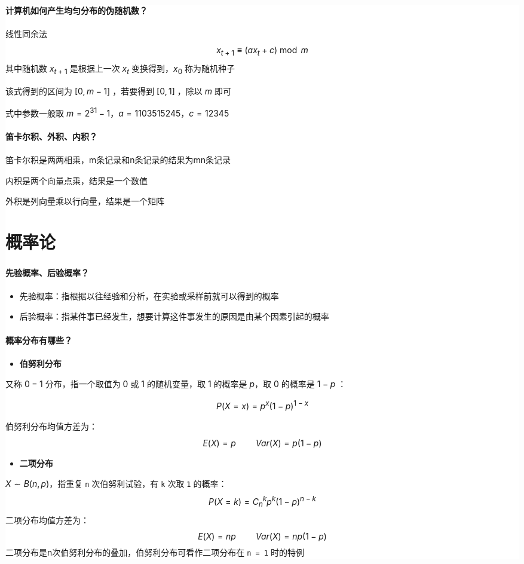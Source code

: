 #### 计算机如何产生均匀分布的伪随机数？

线性同余法
$$
{x_{t + 1}} \equiv (a{x_t} + c)\bmod m
$$
其中随机数 ${x_{t + 1}}$ 是根据上一次 ${x_t}$ 变换得到，${x_0}$ 称为随机种子

该式得到的区间为 $[0,m - 1]$ ，若要得到 $[0,1]$ ，除以 $m$ 即可

式中参数一般取 $m = {2^{31}} - 1$，$a = 1103515245$，$c = 12345$



#### 笛卡尔积、外积、内积？

笛卡尔积是两两相乘，m条记录和n条记录的结果为mn条记录

内积是两个向量点乘，结果是一个数值

外积是列向量乘以行向量，结果是一个矩阵



# 概率论

#### 先验概率、后验概率？

- 先验概率：指根据以往经验和分析，在实验或采样前就可以得到的概率

- 后验概率：指某件事已经发生，想要计算这件事发生的原因是由某个因素引起的概率



#### 概率分布有哪些？

- **伯努利分布**

又称 $0-1$ 分布，指一个取值为 $0$ 或 $1$ 的随机变量，取 $1$ 的概率是 $p$，取 $0$ 的概率是 $1-p$  ： 

$$
P(X = x) = {p^x}{(1 - p)^{1 - x}}
$$

伯努利分布均值方差为：
$$
E(X)=p \quad \quad Var(X)=p(1-p)
$$

- **二项分布**

 $X\sim B(n,p)$，指重复 `n` 次伯努利试验，有 `k` 次取 `1` 的概率：
$$
P(X = k) = C_n^k{p^k}{(1 - p)^{n - k}}
$$
二项分布均值方差为：
$$
E(X)=np \quad \quad Var(X)=np(1-p)
$$
二项分布是n次伯努利分布的叠加，伯努利分布可看作二项分布在 `n = 1` 时的特例

